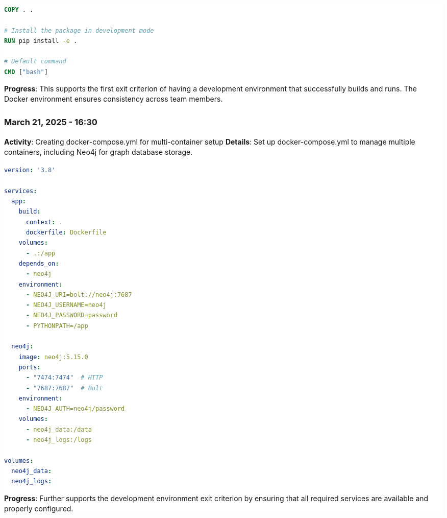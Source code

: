 ```dockerfile
COPY . .

# Install the package in development mode
RUN pip install -e .

# Default command
CMD ["bash"]
```

**Progress**: This supports the first exit criterion of having a development environment that successfully builds and runs. The Docker environment ensures consistency across team members.

### March 21, 2025 - 16:30
**Activity**: Creating docker-compose.yml for multi-container setup
**Details**: Set up docker-compose.yml to manage multiple containers, including Neo4j for graph database storage.

```yaml
version: '3.8'

services:
  app:
    build:
      context: .
      dockerfile: Dockerfile
    volumes:
      - .:/app
    depends_on:
      - neo4j
    environment:
      - NEO4J_URI=bolt://neo4j:7687
      - NEO4J_USERNAME=neo4j
      - NEO4J_PASSWORD=password
      - PYTHONPATH=/app

  neo4j:
    image: neo4j:5.15.0
    ports:
      - "7474:7474"  # HTTP
      - "7687:7687"  # Bolt
    environment:
      - NEO4J_AUTH=neo4j/password
    volumes:
      - neo4j_data:/data
      - neo4j_logs:/logs

volumes:
  neo4j_data:
  neo4j_logs:
```

**Progress**: Further supports the development environment exit criterion by ensuring that all required services are available and properly configured.
